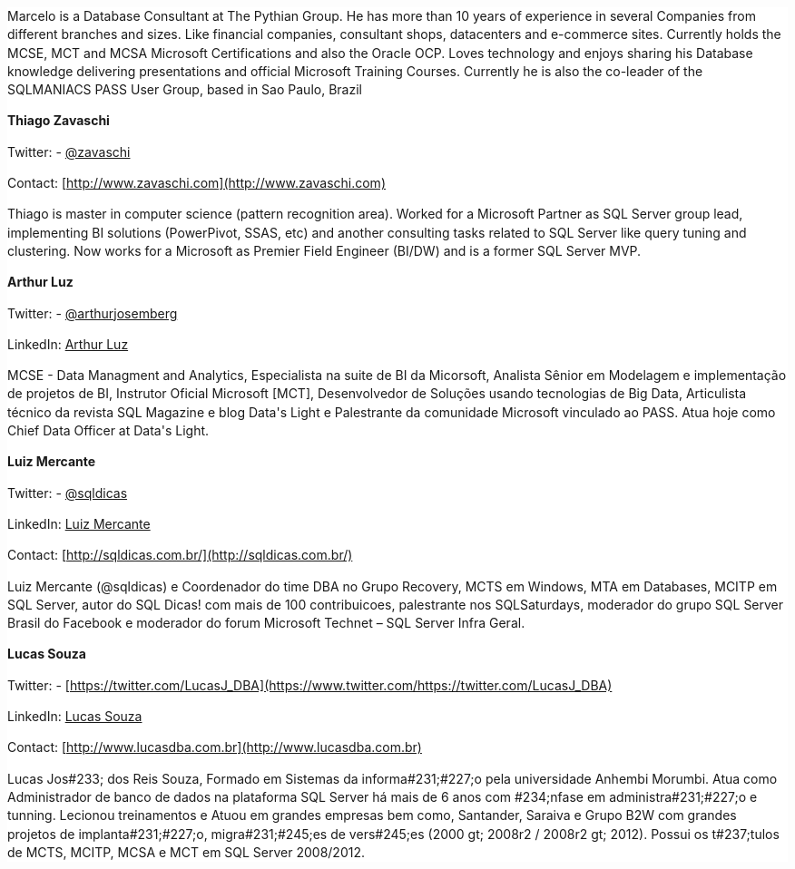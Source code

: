 Marcelo is a Database Consultant at The Pythian Group. He has more than 10 years of experience in several Companies from different branches and sizes. Like financial companies, consultant shops, datacenters and e-commerce sites. Currently holds the MCSE, MCT and MCSA Microsoft Certifications and also the Oracle OCP. Loves technology and enjoys sharing his Database knowledge delivering presentations and official Microsoft Training Courses. Currently he is also the co-leader of the SQLMANIACS PASS User Group, based in Sao Paulo, Brazil
 
**Thiago Zavaschi**
 
Twitter:  - [@zavaschi](https://www.twitter.com/@zavaschi)
 
Contact: [http://www.zavaschi.com](http://www.zavaschi.com)
 
Thiago is master in computer science (pattern recognition area).
Worked for a Microsoft Partner as SQL Server group lead, implementing BI solutions (PowerPivot, SSAS, etc) and another consulting tasks related to SQL Server like query tuning and clustering.
Now works for a Microsoft as Premier Field Engineer (BI/DW) and is a former SQL Server MVP.
 
**Arthur Luz**
 
Twitter:  - [@arthurjosemberg](https://www.twitter.com/@arthurjosemberg)
 
LinkedIn: [Arthur Luz](https://br.linkedin.com/in/arthurjosemberg)
 
MCSE - Data Managment and Analytics, Especialista na suite de BI da Micorsoft, Analista Sênior em Modelagem e implementação de projetos de BI, Instrutor Oficial Microsoft [MCT], Desenvolvedor de Soluções usando tecnologias de Big Data, Articulista técnico da revista SQL Magazine e blog Data's Light e Palestrante da comunidade Microsoft vinculado ao PASS. Atua hoje como Chief Data Officer at Data's Light.
 
**Luiz Mercante**
 
Twitter:  - [@sqldicas](https://www.twitter.com/@sqldicas)
 
LinkedIn: [Luiz Mercante](https://br.linkedin.com/in/luizmercante)
 
Contact: [http://sqldicas.com.br/](http://sqldicas.com.br/)
 
Luiz Mercante (@sqldicas) e Coordenador do time DBA no Grupo Recovery, MCTS em Windows, MTA em Databases, MCITP em SQL Server, autor do SQL Dicas! com mais de 100 contribuicoes, palestrante nos SQLSaturdays, moderador do grupo SQL Server Brasil do Facebook e moderador do forum Microsoft Technet – SQL Server Infra Geral.
 
**Lucas Souza**
 
Twitter:  - [https://twitter.com/LucasJ_DBA](https://www.twitter.com/https://twitter.com/LucasJ_DBA)
 
LinkedIn: [Lucas Souza](https://www.linkedin.com/profile/view?id=105952892amp;trk=nav_responsive_tab_profile)
 
Contact: [http://www.lucasdba.com.br](http://www.lucasdba.com.br)
 
Lucas Jos#233; dos Reis Souza, Formado em Sistemas da informa#231;#227;o pela universidade Anhembi Morumbi. Atua como Administrador de banco de dados na plataforma SQL Server há mais de 6 anos com #234;nfase em administra#231;#227;o e tunning. Lecionou treinamentos e Atuou em grandes empresas bem como, Santander, Saraiva e Grupo B2W com grandes projetos de implanta#231;#227;o, migra#231;#245;es de vers#245;es (2000 gt; 2008r2 / 2008r2 gt; 2012). Possui os t#237;tulos de MCTS, MCITP, MCSA e MCT em SQL Server 2008/2012.
 